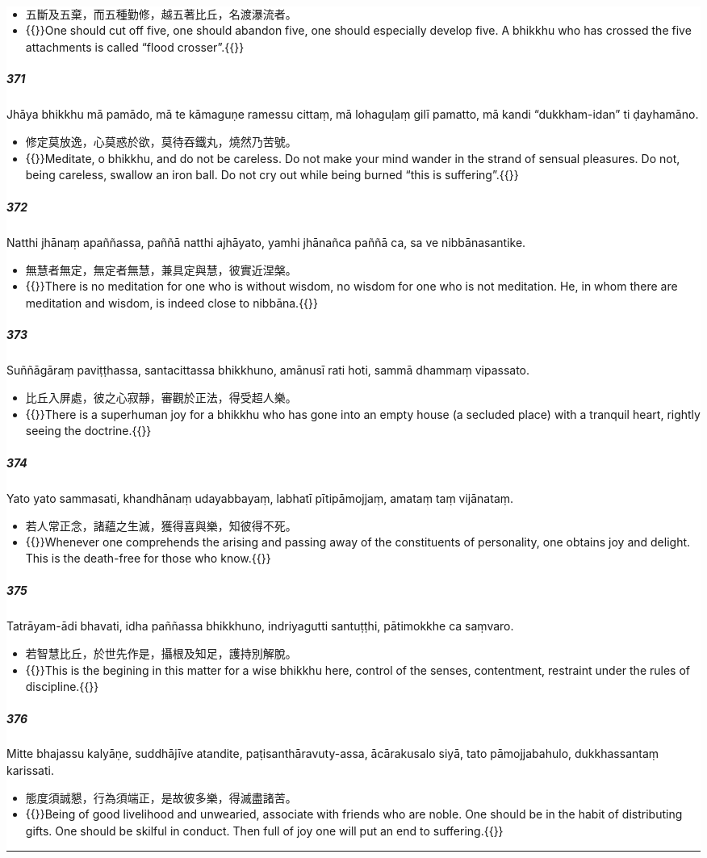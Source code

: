 - 五斷及五棄，而五種勤修，越五著比丘，名渡瀑流者。
- {{<serif>}}One should cut off five, one should abandon five, one should especially develop five. A bhikkhu who has crossed the five attachments is called “flood crosser”.{{</serif>}}

##### 371

Jhāya bhikkhu mā pamādo, mā te kāmaguṇe ramessu cittaṃ, mā lohaguḷaṃ gilī pamatto, mā kandi “dukkham-idan” ti ḍayhamāno.

- 修定莫放逸，心莫惑於欲，莫待吞鐵丸，燒然乃苦號。
- {{<serif>}}Meditate, o bhikkhu, and do not be careless. Do not make your mind wander in the strand of sensual pleasures. Do not, being careless, swallow an iron ball. Do not cry out while being burned “this is suffering”.{{</serif>}}

##### 372

Natthi jhānaṃ apaññassa, paññā natthi ajhāyato, yamhi jhānañca paññā ca, sa ve nibbānasantike.

- 無慧者無定，無定者無慧，兼具定與慧，彼實近涅槃。
- {{<serif>}}There is no meditation for one who is without wisdom, no wisdom for one who is not meditation. He, in whom there are meditation and wisdom, is indeed close to nibbāna.{{</serif>}}

##### 373

Suññāgāraṃ paviṭṭhassa, santacittassa bhikkhuno, amānusī rati hoti, sammā dhammaṃ vipassato.

- 比丘入屏處，彼之心寂靜，審觀於正法，得受超人樂。
- {{<serif>}}There is a superhuman joy for a bhikkhu who has gone into an empty house (a secluded place) with a tranquil heart, rightly seeing the doctrine.{{</serif>}}

##### 374

Yato yato sammasati, khandhānaṃ udayabbayaṃ, labhatī pītipāmojjaṃ, amataṃ taṃ vijānataṃ.

- 若人常正念，諸蘊之生滅，獲得喜與樂，知彼得不死。
- {{<serif>}}Whenever one comprehends the arising and passing away of the constituents of personality, one obtains joy and delight. This is the death-free for those who know.{{</serif>}}

##### 375

Tatrāyam-ādi bhavati, idha paññassa bhikkhuno, indriyagutti santuṭṭhi, pātimokkhe ca saṃvaro.

- 若智慧比丘，於世先作是，攝根及知足，護持別解脫。
- {{<serif>}}This is the begining in this matter for a wise bhikkhu here, control of the senses, contentment, restraint under the rules of discipline.{{</serif>}}

##### 376

Mitte bhajassu kalyāṇe, suddhājīve atandite, paṭisanthāravuty-assa, ācārakusalo siyā, tato pāmojjabahulo, dukkhassantaṃ karissati.

- 態度須誠懇，行為須端正，是故彼多樂，得滅盡諸苦。
- {{<serif>}}Being of good livelihood and unwearied, associate with friends who are noble. One should be in the habit of distributing gifts. One should be skilful in conduct. Then full of joy one will put an end to suffering.{{</serif>}}

---
